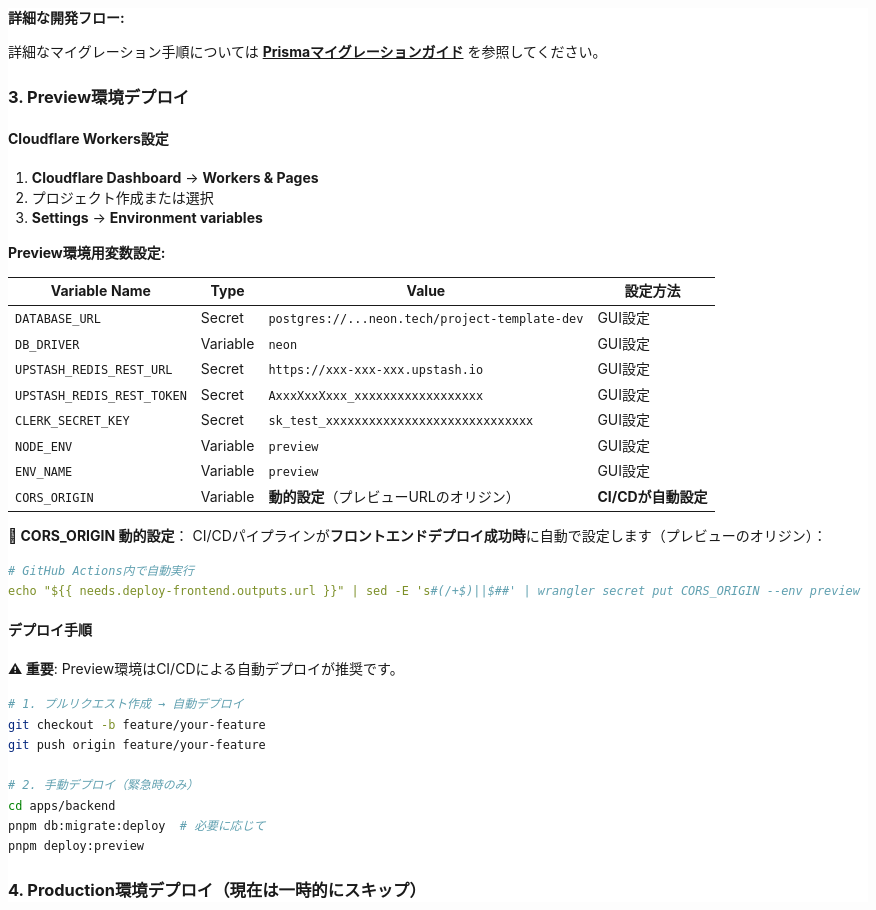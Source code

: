 **詳細な開発フロー:**

詳細なマイグレーション手順については **[Prismaマイグレーションガイド](./prisma-migration-guide.md)** を参照してください。

### 3. Preview環境デプロイ

#### Cloudflare Workers設定

1. **Cloudflare Dashboard** → **Workers & Pages**
2. プロジェクト作成または選択
3. **Settings** → **Environment variables**

**Preview環境用変数設定:**

| Variable Name              | Type     | Value                                          | 設定方法            |
| -------------------------- | -------- | ---------------------------------------------- | ------------------- |
| `DATABASE_URL`             | Secret   | `postgres://...neon.tech/project-template-dev` | GUI設定             |
| `DB_DRIVER`                | Variable | `neon`                                         | GUI設定             |
| `UPSTASH_REDIS_REST_URL`   | Secret   | `https://xxx-xxx-xxx.upstash.io`               | GUI設定             |
| `UPSTASH_REDIS_REST_TOKEN` | Secret   | `AxxxXxxXxxx_xxxxxxxxxxxxxxxxxx`               | GUI設定             |
| `CLERK_SECRET_KEY`         | Secret   | `sk_test_xxxxxxxxxxxxxxxxxxxxxxxxxxxxx`        | GUI設定             |
| `NODE_ENV`                 | Variable | `preview`                                      | GUI設定             |
| `ENV_NAME`                 | Variable | `preview`                                      | GUI設定             |
| `CORS_ORIGIN`              | Variable | **動的設定**（プレビューURLのオリジン）        | **CI/CDが自動設定** |

**🔧 CORS_ORIGIN 動的設定**：
CI/CDパイプラインが**フロントエンドデプロイ成功時**に自動で設定します（プレビューのオリジン）：

```yaml
# GitHub Actions内で自動実行
echo "${{ needs.deploy-frontend.outputs.url }}" | sed -E 's#(/+$)||$##' | wrangler secret put CORS_ORIGIN --env preview
```

#### デプロイ手順

**⚠️ 重要**: Preview環境はCI/CDによる自動デプロイが推奨です。

```bash
# 1. プルリクエスト作成 → 自動デプロイ
git checkout -b feature/your-feature
git push origin feature/your-feature

# 2. 手動デプロイ（緊急時のみ）
cd apps/backend
pnpm db:migrate:deploy  # 必要に応じて
pnpm deploy:preview
```

### 4. Production環境デプロイ（現在は一時的にスキップ）

